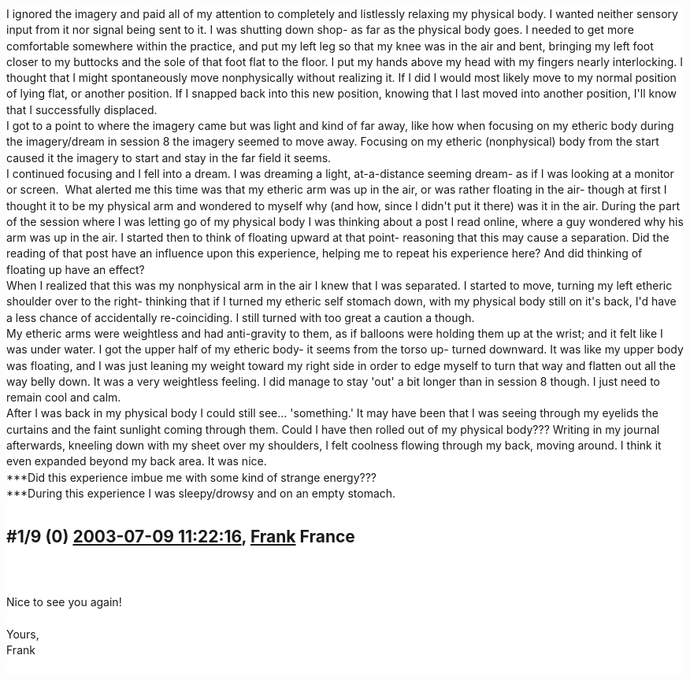 I ignored the imagery and paid all of my attention to completely and listlessly relaxing my physical body. I wanted neither sensory input from it nor signal being sent to it. I was shutting down shop- as far as the physical body goes. I needed to get more comfortable somewhere within the practice, and put my left leg so that my knee was in the air and bent, bringing my left foot closer to my buttocks and the sole of that foot flat to the floor. I put my hands above my head with my fingers nearly interlocking. I thought that I might spontaneously move nonphysically without realizing it. If I did I would most likely move to my normal position of lying flat, or another position. If I snapped back into this new position, knowing that I last moved into another position, I'll know that I successfully displaced.
<br>
I got to a point to where the imagery came but was light and kind of far away, like how when focusing on my etheric body during the imagery/dream in session 8 the imagery seemed to move away. Focusing on my etheric (nonphysical) body from the start caused it the imagery to start and stay in the far field it seems.
<br>
I continued focusing and I fell into a dream. I was dreaming a light, at-a-distance seeming dream- as if I was looking at a monitor or screen.  What alerted me this time was that my etheric arm was up in the air, or was rather floating in the air- though at first I thought it to be my physical arm and wondered to myself why (and how, since I didn't put it there) was it in the air. During the part of the session where I was letting go of my physical body I was thinking about a post I read online, where a guy wondered why his arm was up in the air. I started then to think of floating upward at that point- reasoning that this may cause a separation. Did the reading of that post have an influence upon this experience, helping me to repeat his experience here? And did thinking of floating up have an effect?
<br>
When I realized that this was my nonphysical arm in the air I knew that I was separated. I started to move, turning my left etheric shoulder over to the right- thinking that if I turned my etheric self stomach down, with my physical body still on it's back, I'd have a less chance of accidentally re-coinciding. I still turned with too great a caution a though.
<br>
My etheric arms were weightless and had anti-gravity to them, as if balloons were holding them up at the wrist; and it felt like I was under water. I got the upper half of my etheric body- it seems from the torso up- turned downward. It was like my upper body was floating, and I was just leaning my weight toward my right side in order to edge myself to turn that way and flatten out all the way belly down. It was a very weightless feeling. I did manage to stay 'out' a bit longer than in session 8 though. I just need to remain cool and calm.
<br>
After I was back in my physical body I could still see... 'something.' It may have been that I was seeing through my eyelids the curtains and the faint sunlight coming through them. Could I have then rolled out of my physical body??? Writing in my journal afterwards, kneeling down with my sheet over my shoulders, I felt coolness flowing through my back, moving around. I think it even expanded beyond my back area. It was nice.
<br>
***Did this experience imbue me with some kind of strange energy???
<br>
***During this experience I was sleepy/drowsy and on an empty stomach.
<br>
</section>

## \#1/9 (0) [2003-07-09 11:22:16](https://www.astralpulse.com/forums/index.php?msg=38649), [Frank](https://www.astralpulse.com/forums/profile/?u=359) France ##
<section>
<br>
<br>
Nice to see you again!
<br>
<br>
Yours,
<br>
Frank
<br>
<br>